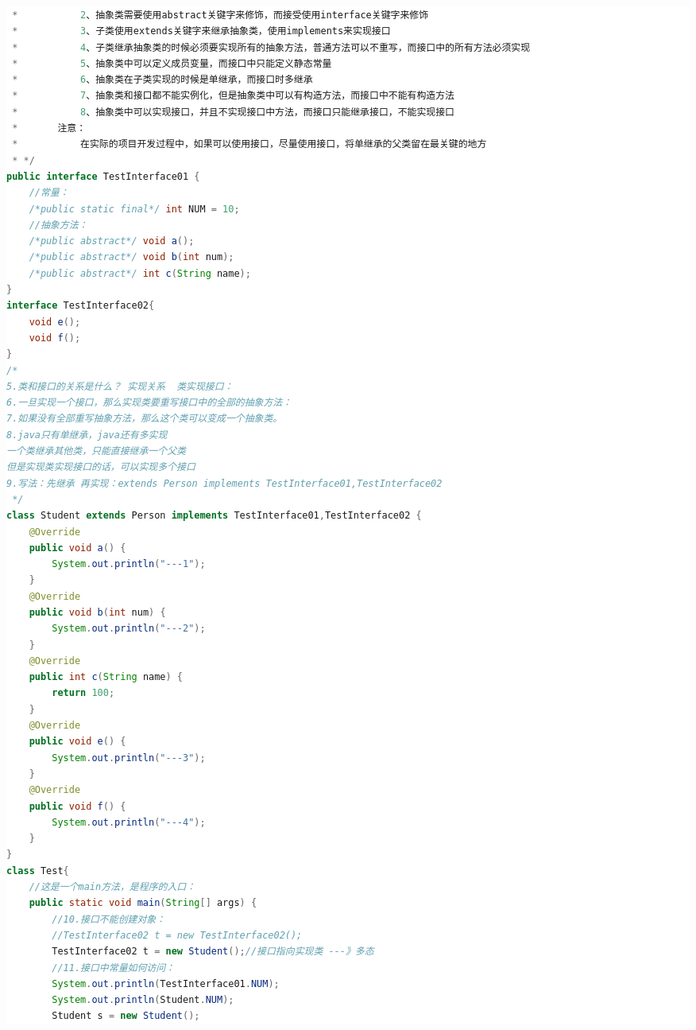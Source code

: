 ```java
 *           2、抽象类需要使用abstract关键字来修饰，而接受使用interface关键字来修饰
 *           3、子类使用extends关键字来继承抽象类，使用implements来实现接口
 *           4、子类继承抽象类的时候必须要实现所有的抽象方法，普通方法可以不重写，而接口中的所有方法必须实现
 *           5、抽象类中可以定义成员变量，而接口中只能定义静态常量
 *           6、抽象类在子类实现的时候是单继承，而接口时多继承
 *           7、抽象类和接口都不能实例化，但是抽象类中可以有构造方法，而接口中不能有构造方法
 *           8、抽象类中可以实现接口，并且不实现接口中方法，而接口只能继承接口，不能实现接口
 *       注意：
 *           在实际的项目开发过程中，如果可以使用接口，尽量使用接口，将单继承的父类留在最关键的地方
 * */
public interface TestInterface01 {
    //常量：
    /*public static final*/ int NUM = 10;
    //抽象方法：
    /*public abstract*/ void a();
    /*public abstract*/ void b(int num);
    /*public abstract*/ int c(String name);
}
interface TestInterface02{
    void e();
    void f();
}
/*
5.类和接口的关系是什么？ 实现关系  类实现接口：
6.一旦实现一个接口，那么实现类要重写接口中的全部的抽象方法：
7.如果没有全部重写抽象方法，那么这个类可以变成一个抽象类。
8.java只有单继承，java还有多实现
一个类继承其他类，只能直接继承一个父类
但是实现类实现接口的话，可以实现多个接口
9.写法：先继承 再实现：extends Person implements TestInterface01,TestInterface02
 */
class Student extends Person implements TestInterface01,TestInterface02 {
    @Override
    public void a() {
        System.out.println("---1");
    }
    @Override
    public void b(int num) {
        System.out.println("---2");
    }
    @Override
    public int c(String name) {
        return 100;
    }
    @Override
    public void e() {
        System.out.println("---3");
    }
    @Override
    public void f() {
        System.out.println("---4");
    }
}
class Test{
    //这是一个main方法，是程序的入口：
    public static void main(String[] args) {
        //10.接口不能创建对象：
        //TestInterface02 t = new TestInterface02();
        TestInterface02 t = new Student();//接口指向实现类 ---》多态
        //11.接口中常量如何访问：
        System.out.println(TestInterface01.NUM);
        System.out.println(Student.NUM);
        Student s = new Student();
```